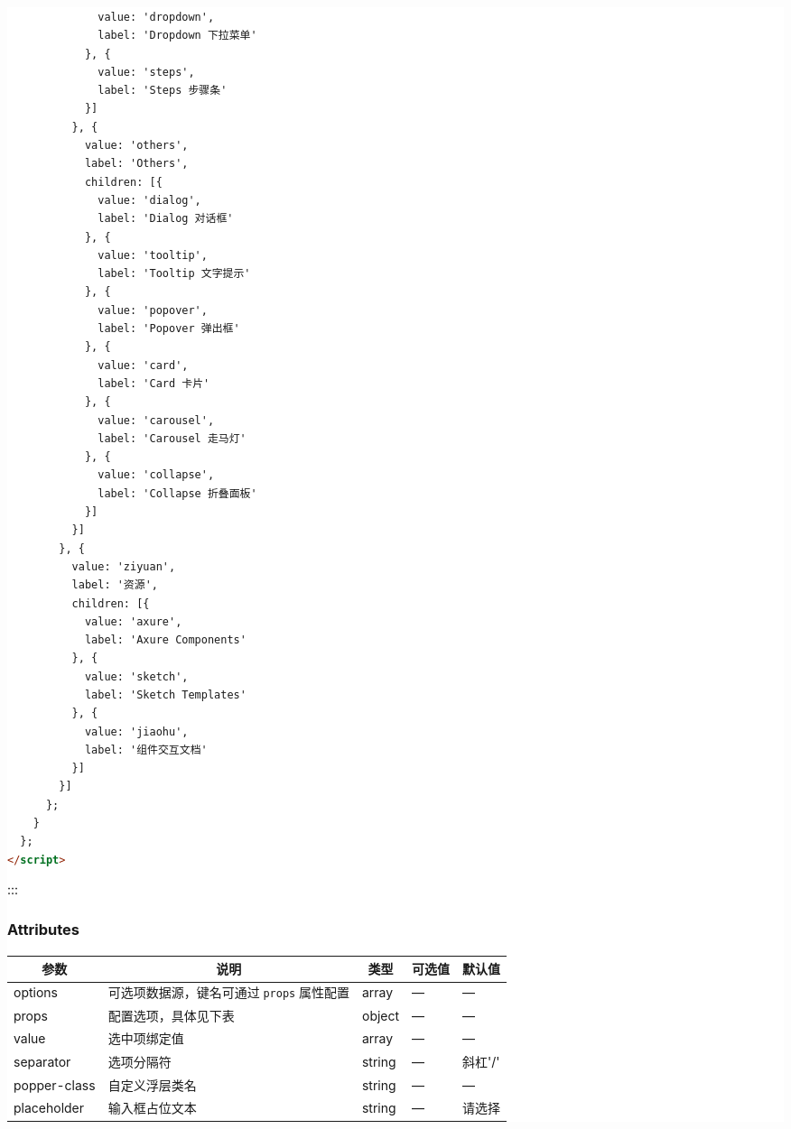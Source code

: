 ```html
              value: 'dropdown',
              label: 'Dropdown 下拉菜单'
            }, {
              value: 'steps',
              label: 'Steps 步骤条'
            }]
          }, {
            value: 'others',
            label: 'Others',
            children: [{
              value: 'dialog',
              label: 'Dialog 对话框'
            }, {
              value: 'tooltip',
              label: 'Tooltip 文字提示'
            }, {
              value: 'popover',
              label: 'Popover 弹出框'
            }, {
              value: 'card',
              label: 'Card 卡片'
            }, {
              value: 'carousel',
              label: 'Carousel 走马灯'
            }, {
              value: 'collapse',
              label: 'Collapse 折叠面板'
            }]
          }]
        }, {
          value: 'ziyuan',
          label: '资源',
          children: [{
            value: 'axure',
            label: 'Axure Components'
          }, {
            value: 'sketch',
            label: 'Sketch Templates'
          }, {
            value: 'jiaohu',
            label: '组件交互文档'
          }]
        }]
      };
    }
  };
</script>
```
:::

### Attributes
| 参数      | 说明    | 类型      | 可选值       | 默认值   |
|---------- |-------- |---------- |-------------  |-------- |
| options | 可选项数据源，键名可通过 `props` 属性配置 | array | — | — |
| props | 配置选项，具体见下表 | object | — | — |
| value | 选中项绑定值   | array | — | — |
| separator | 选项分隔符 | string | — | 斜杠'/' |
| popper-class | 自定义浮层类名   | string | —  | — |
| placeholder | 输入框占位文本 | string | — | 请选择 |